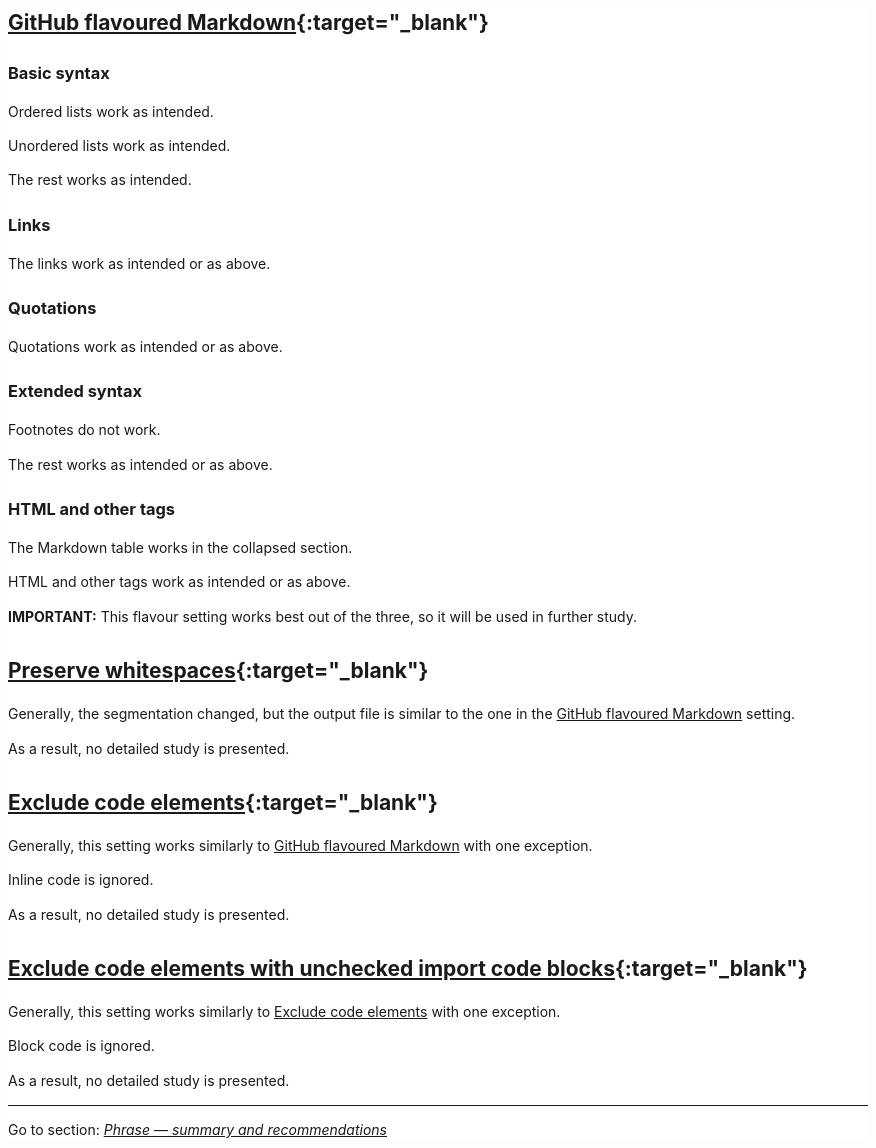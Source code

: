 ## [GitHub flavoured Markdown](resources/Markdown-in-CAT-test-PH_PL-03){:target="_blank"}

### Basic syntax

Ordered lists work as intended.

Unordered lists work as intended.

The rest works as intended.

### Links

The links work as intended or as above.

### Quotations

Quotations work as intended or as above.

### Extended syntax

Footnotes do not work.

The rest works as intended or as above.

### HTML and other tags

The Markdown table works in the collapsed section.

HTML and other tags work as intended or as above.

**IMPORTANT:** This flavour setting works best out of the three, so it will be used in further study.

## [Preserve whitespaces](resources/Markdown-in-CAT-test-PH_PL-04){:target="_blank"}

Generally, the segmentation changed, but the output file is similar to the one in the [GitHub flavoured Markdown](#github-flavoured-markdown) setting.

As a result, no detailed study is presented.

## [Exclude code elements](resources/Markdown-in-CAT-test-PH_PL-05){:target="_blank"}

Generally, this setting works similarly to [GitHub flavoured Markdown](#github-flavoured-markdown) with one exception.

Inline code is ignored.

As a result, no detailed study is presented.

## [Exclude code elements with unchecked import code blocks](resources/Markdown-in-CAT-test-PH_PL-06){:target="_blank"}

Generally, this setting works similarly to [Exclude code elements](#exclude-code-elements) with one exception.

Block code is ignored.

As a result, no detailed study is presented.

---

Go to section: [*Phrase — summary and recommendations*](phrase-03-summary-and-recommendations)